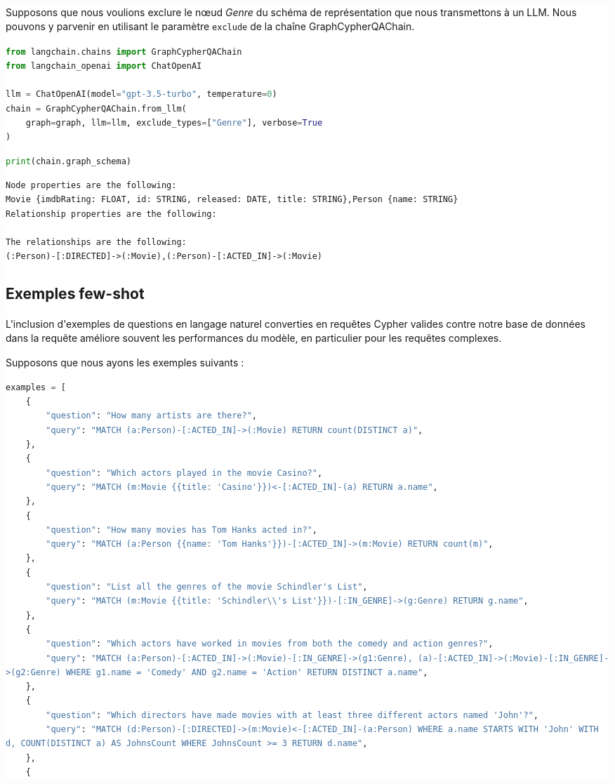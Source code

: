 Supposons que nous voulions exclure le nœud _Genre_ du schéma de représentation que nous transmettons à un LLM.
Nous pouvons y parvenir en utilisant le paramètre `exclude` de la chaîne GraphCypherQAChain.

```python
from langchain.chains import GraphCypherQAChain
from langchain_openai import ChatOpenAI

llm = ChatOpenAI(model="gpt-3.5-turbo", temperature=0)
chain = GraphCypherQAChain.from_llm(
    graph=graph, llm=llm, exclude_types=["Genre"], verbose=True
)
```

```python
print(chain.graph_schema)
```

```output
Node properties are the following:
Movie {imdbRating: FLOAT, id: STRING, released: DATE, title: STRING},Person {name: STRING}
Relationship properties are the following:

The relationships are the following:
(:Person)-[:DIRECTED]->(:Movie),(:Person)-[:ACTED_IN]->(:Movie)
```

## Exemples few-shot

L'inclusion d'exemples de questions en langage naturel converties en requêtes Cypher valides contre notre base de données dans la requête améliore souvent les performances du modèle, en particulier pour les requêtes complexes.

Supposons que nous ayons les exemples suivants :

```python
examples = [
    {
        "question": "How many artists are there?",
        "query": "MATCH (a:Person)-[:ACTED_IN]->(:Movie) RETURN count(DISTINCT a)",
    },
    {
        "question": "Which actors played in the movie Casino?",
        "query": "MATCH (m:Movie {{title: 'Casino'}})<-[:ACTED_IN]-(a) RETURN a.name",
    },
    {
        "question": "How many movies has Tom Hanks acted in?",
        "query": "MATCH (a:Person {{name: 'Tom Hanks'}})-[:ACTED_IN]->(m:Movie) RETURN count(m)",
    },
    {
        "question": "List all the genres of the movie Schindler's List",
        "query": "MATCH (m:Movie {{title: 'Schindler\\'s List'}})-[:IN_GENRE]->(g:Genre) RETURN g.name",
    },
    {
        "question": "Which actors have worked in movies from both the comedy and action genres?",
        "query": "MATCH (a:Person)-[:ACTED_IN]->(:Movie)-[:IN_GENRE]->(g1:Genre), (a)-[:ACTED_IN]->(:Movie)-[:IN_GENRE]->(g2:Genre) WHERE g1.name = 'Comedy' AND g2.name = 'Action' RETURN DISTINCT a.name",
    },
    {
        "question": "Which directors have made movies with at least three different actors named 'John'?",
        "query": "MATCH (d:Person)-[:DIRECTED]->(m:Movie)<-[:ACTED_IN]-(a:Person) WHERE a.name STARTS WITH 'John' WITH d, COUNT(DISTINCT a) AS JohnsCount WHERE JohnsCount >= 3 RETURN d.name",
    },
    {
```